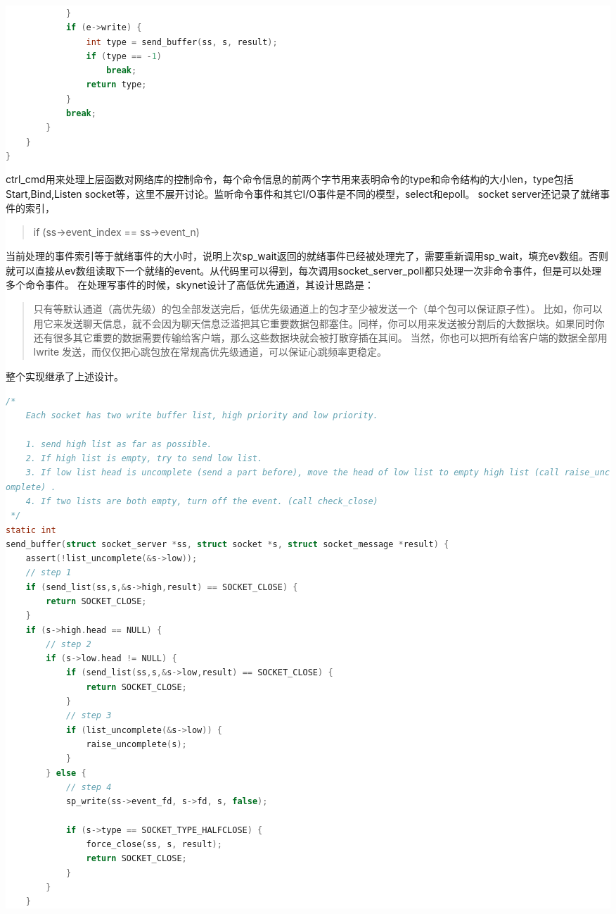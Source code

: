 ```c
			}
			if (e->write) {
				int type = send_buffer(ss, s, result);
				if (type == -1)
					break;
				return type;
			}
			break;
		}
	}
}
```
ctrl_cmd用来处理上层函数对网络库的控制命令，每个命令信息的前两个字节用来表明命令的type和命令结构的大小len，type包括Start,Bind,Listen socket等，这里不展开讨论。监听命令事件和其它I/O事件是不同的模型，select和epoll。
socket server还记录了就绪事件的索引，
>if (ss->event_index == ss->event_n) 

当前处理的事件索引等于就绪事件的大小时，说明上次sp_wait返回的就绪事件已经被处理完了，需要重新调用sp_wait，填充ev数组。否则就可以直接从ev数组读取下一个就绪的event。从代码里可以得到，每次调用socket_server_poll都只处理一次非命令事件，但是可以处理多个命令事件。
在处理写事件的时候，skynet设计了高低优先通道，其设计思路是：
>只有等默认通道（高优先级）的包全部发送完后，低优先级通道上的包才至少被发送一个（单个包可以保证原子性）。
比如，你可以用它来发送聊天信息，就不会因为聊天信息泛滥把其它重要数据包都塞住。同样，你可以用来发送被分割后的大数据块。如果同时你还有很多其它重要的数据需要传输给客户端，那么这些数据块就会被打散穿插在其间。
当然，你也可以把所有给客户端的数据全部用 lwrite 发送，而仅仅把心跳包放在常规高优先级通道，可以保证心跳频率更稳定。

整个实现继承了上述设计。
```c
/*
	Each socket has two write buffer list, high priority and low priority.

	1. send high list as far as possible.
	2. If high list is empty, try to send low list.
	3. If low list head is uncomplete (send a part before), move the head of low list to empty high list (call raise_uncomplete) .
	4. If two lists are both empty, turn off the event. (call check_close)
 */
static int
send_buffer(struct socket_server *ss, struct socket *s, struct socket_message *result) {
	assert(!list_uncomplete(&s->low));
	// step 1
	if (send_list(ss,s,&s->high,result) == SOCKET_CLOSE) {
		return SOCKET_CLOSE;
	}
	if (s->high.head == NULL) {
		// step 2
		if (s->low.head != NULL) {
			if (send_list(ss,s,&s->low,result) == SOCKET_CLOSE) {
				return SOCKET_CLOSE;
			}
			// step 3
			if (list_uncomplete(&s->low)) {
				raise_uncomplete(s);
			}
		} else {
			// step 4
			sp_write(ss->event_fd, s->fd, s, false);

			if (s->type == SOCKET_TYPE_HALFCLOSE) {
				force_close(ss, s, result);
				return SOCKET_CLOSE;
			}
		}
	}

```